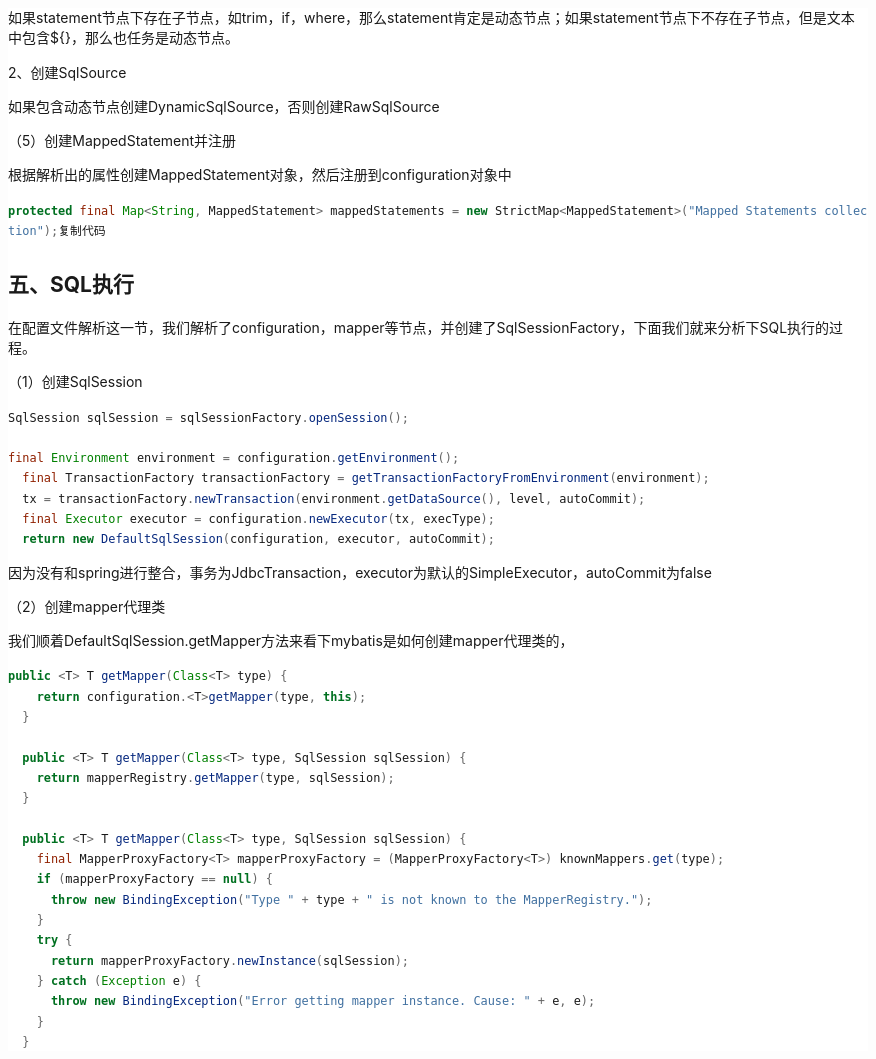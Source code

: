 如果statement节点下存在子节点，如trim，if，where，那么statement肯定是动态节点；如果statement节点下不存在子节点，但是文本中包含${}，那么也任务是动态节点。

2、创建SqlSource

如果包含动态节点创建DynamicSqlSource，否则创建RawSqlSource

（5）创建MappedStatement并注册

根据解析出的属性创建MappedStatement对象，然后注册到configuration对象中

```java
protected final Map<String, MappedStatement> mappedStatements = new StrictMap<MappedStatement>("Mapped Statements collection");复制代码
```

## 五、SQL执行

在配置文件解析这一节，我们解析了configuration，mapper等节点，并创建了SqlSessionFactory，下面我们就来分析下SQL执行的过程。

（1）创建SqlSession

```java
SqlSession sqlSession = sqlSessionFactory.openSession();

final Environment environment = configuration.getEnvironment();
  final TransactionFactory transactionFactory = getTransactionFactoryFromEnvironment(environment);
  tx = transactionFactory.newTransaction(environment.getDataSource(), level, autoCommit);
  final Executor executor = configuration.newExecutor(tx, execType);
  return new DefaultSqlSession(configuration, executor, autoCommit);
```

因为没有和spring进行整合，事务为JdbcTransaction，executor为默认的SimpleExecutor，autoCommit为false

（2）创建mapper代理类

我们顺着DefaultSqlSession.getMapper方法来看下mybatis是如何创建mapper代理类的，

```java
public <T> T getMapper(Class<T> type) {
    return configuration.<T>getMapper(type, this);
  }

  public <T> T getMapper(Class<T> type, SqlSession sqlSession) {
    return mapperRegistry.getMapper(type, sqlSession);
  }

  public <T> T getMapper(Class<T> type, SqlSession sqlSession) {
    final MapperProxyFactory<T> mapperProxyFactory = (MapperProxyFactory<T>) knownMappers.get(type);
    if (mapperProxyFactory == null) {
      throw new BindingException("Type " + type + " is not known to the MapperRegistry.");
    }
    try {
      return mapperProxyFactory.newInstance(sqlSession);
    } catch (Exception e) {
      throw new BindingException("Error getting mapper instance. Cause: " + e, e);
    }
  }
```

